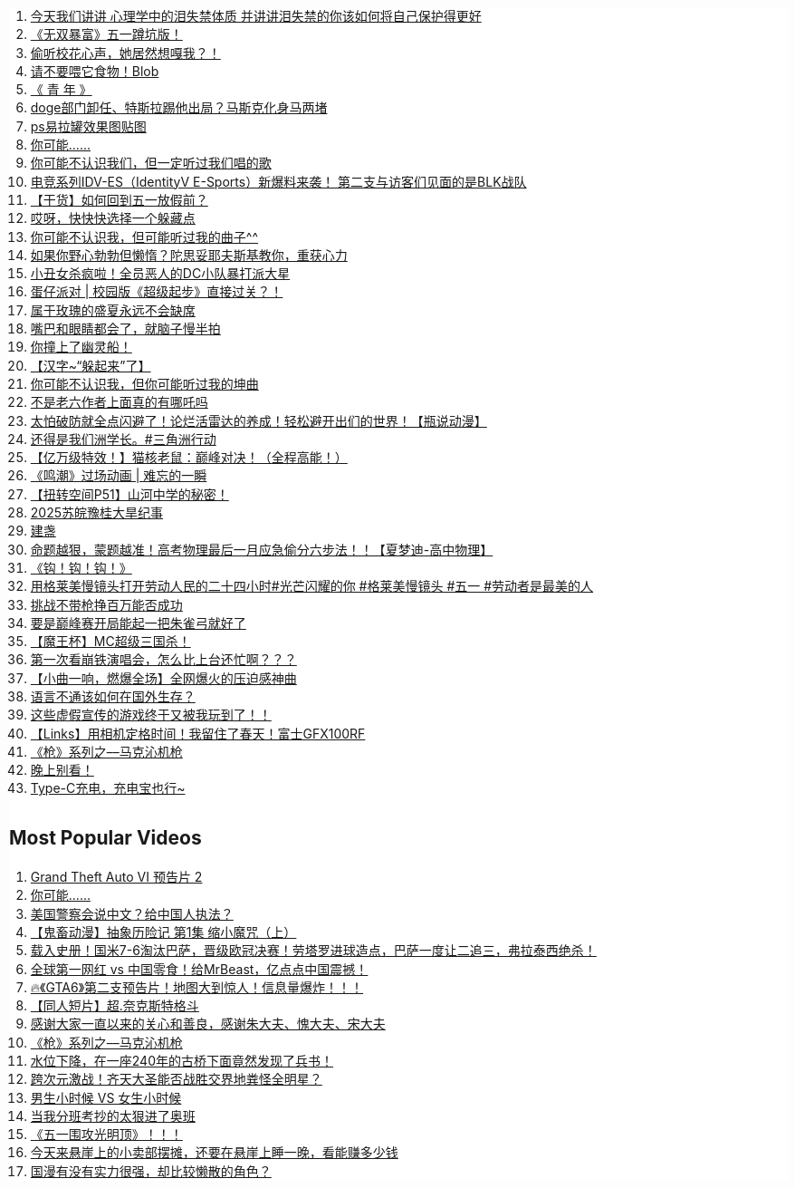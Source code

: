 1. [今天我们讲讲 心理学中的泪失禁体质 并讲讲泪失禁的你该如何将自己保护得更好](https://www.bilibili.com/video/BV1p3GzzaEYa)
1. [《无双暴富》五一蹲坑版！](https://www.bilibili.com/video/BV1LyVgzgEjg)
1. [偷听校花心声，她居然想嘎我？！](https://www.bilibili.com/video/BV1EsVPzfEBC)
1. [请不要喂它食物！Blob](https://www.bilibili.com/video/BV14PVwzvEji)
1. [《 青 年 》](https://www.bilibili.com/video/BV1N3VPzzErf)
1. [doge部门卸任、特斯拉踢他出局？马斯克化身马两堵](https://www.bilibili.com/video/BV1kqVqzfEKZ)
1. [ps易拉罐效果图贴图](https://www.bilibili.com/video/BV1HAG9zPE54)
1. [你可能......](https://www.bilibili.com/video/BV1FAVUzXEQw)
1. [你可能不认识我们，但一定听过我们唱的歌](https://www.bilibili.com/video/BV1wfVPziELe)
1. [电竞系列IDV-ES（IdentityV E-Sports）新爆料来袭！ 第二支与访客们见面的是BLK战队](https://www.bilibili.com/video/BV1J7VwzdEUW)
1. [【干货】如何回到五一放假前？](https://www.bilibili.com/video/BV1ViVPzHEmE)
1. [哎呀，快快快选择一个躲藏点](https://www.bilibili.com/video/BV1kFVjzeEtN)
1. [你可能不认识我，但可能听过我的曲子^^](https://www.bilibili.com/video/BV1oxV3z3Eb1)
1. [如果你野心勃勃但懒惰？陀思妥耶夫斯基教你，重获心力](https://www.bilibili.com/video/BV1oZGdzPEya)
1. [小丑女杀疯啦！全员恶人的DC小队暴打派大星](https://www.bilibili.com/video/BV1AUVFzoER7)
1. [蛋仔派对 | 校园版《超级起步》直接过关？！](https://www.bilibili.com/video/BV1YwVKzpE1K)
1. [属于玫瑰的盛夏永远不会缺席](https://www.bilibili.com/video/BV116VnzXEoU)
1. [嘴巴和眼睛都会了，就脑子慢半拍](https://www.bilibili.com/video/BV1hrVwzgEa1)
1. [你撞上了幽灵船！](https://www.bilibili.com/video/BV1iXVzz4E9f)
1. [【汉字~“躲起来”了】](https://www.bilibili.com/video/BV1PJV7z6EYS)
1. [你可能不认识我，但你可能听过我的坤曲](https://www.bilibili.com/video/BV1QKGozZE2f)
1. [不是老六作者上面真的有哪吒吗](https://www.bilibili.com/video/BV175GZzGEfP)
1. [太怕破防就全点闪避了！论烂活雷达的养成！轻松避开出们的世界！【瓶说动漫】](https://www.bilibili.com/video/BV1FcVAz4EJS)
1. [还得是我们洲学长。#三角洲行动](https://www.bilibili.com/video/BV1YRGbzHEMz)
1. [【亿万级特效！】猫核老鼠：巅峰对决！（全程高能！）](https://www.bilibili.com/video/BV1aNGezcEuh)
1. [《鸣潮》过场动画 | 难忘的一瞬](https://www.bilibili.com/video/BV17gG9zbErA)
1. [【扭转空间P51】山河中学的秘密！](https://www.bilibili.com/video/BV1jcVHzuEbp)
1. [2025苏皖豫桂大旱纪事](https://www.bilibili.com/video/BV1bTVPz3EBV)
1. [建盏](https://www.bilibili.com/video/BV1p2GZznE91)
1. [命题越狠，蒙题越准！高考物理最后一月应急偷分六步法！！【夏梦迪-高中物理】](https://www.bilibili.com/video/BV1HaVgzEEey)
1. [《钩！钩！钩！》](https://www.bilibili.com/video/BV14EVkz7E5P)
1. [用格莱美慢镜头打开劳动人民的二十四小时#光芒闪耀的你 #格莱美慢镜头 #五一 #劳动者是最美的人](https://www.bilibili.com/video/BV1vEGYzYEnh)
1. [挑战不带枪挣百万能否成功](https://www.bilibili.com/video/BV1gwVVziETJ)
1. [要是巅峰赛开局能起一把朱雀弓就好了](https://www.bilibili.com/video/BV1bUGRzHEqh)
1. [【魔王杯】MC超级三国杀！](https://www.bilibili.com/video/BV1odGdzvEKL)
1. [第一次看崩铁演唱会，怎么比上台还忙啊？？？](https://www.bilibili.com/video/BV1ifGdzeEvV)
1. [【小曲一响，燃爆全场】全网爆火的压迫感神曲](https://www.bilibili.com/video/BV1sUVFzoEFE)
1. [语言不通该如何在国外生存？](https://www.bilibili.com/video/BV1H5VwzZE34)
1. [这些虚假宣传的游戏终于又被我玩到了！！](https://www.bilibili.com/video/BV1xYV5zPELN)
1. [【Links】用相机定格时间！我留住了春天！富士GFX100RF](https://www.bilibili.com/video/BV1T6VFzAEkL)
1. [《枪》系列之––马克沁机枪](https://www.bilibili.com/video/BV197VzznEfT)
1. [晚上别看！](https://www.bilibili.com/video/BV1GHGdzfE8N)
1. [Type-C充电，充电宝也行~](https://www.bilibili.com/video/BV1CwVzzaEaD)

## Most Popular Videos
1. [Grand Theft Auto VI 预告片 2](https://www.bilibili.com/video/BV1tkVpzFE1k)
1. [你可能......](https://www.bilibili.com/video/BV1FAVUzXEQw)
1. [美国警察会说中文？给中国人执法？](https://www.bilibili.com/video/BV1ajV2zNE4U)
1. [【鬼畜动漫】抽象历险记 第1集 缩小魔咒（上）](https://www.bilibili.com/video/BV1k6VzzvEXk)
1. [载入史册！国米7-6淘汰巴萨，晋级欧冠决赛！劳塔罗进球造点，巴萨一度让二追三，弗拉泰西绝杀！](https://www.bilibili.com/video/BV1yVV4zvEq9)
1. [全球第一网红 vs 中国零食！给MrBeast，亿点点中国震撼！](https://www.bilibili.com/video/BV1ViVBzJERh)
1. [🔥《GTA6》第二支预告片！地图大到惊人！信息量爆炸！！！](https://www.bilibili.com/video/BV1CMVpzpEvv)
1. [【同人短片】超.奈克斯特格斗](https://www.bilibili.com/video/BV1EfVpzEEQc)
1. [感谢大家一直以来的关心和善良，感谢朱大夫、愧大夫、宋大夫](https://www.bilibili.com/video/BV11XVmzbExb)
1. [《枪》系列之––马克沁机枪](https://www.bilibili.com/video/BV197VzznEfT)
1. [水位下降，在一座240年的古桥下面竟然发现了兵书！](https://www.bilibili.com/video/BV1a7VUzGEXy)
1. [跨次元激战！齐天大圣能否战胜交界地粪怪全明星？](https://www.bilibili.com/video/BV1tiVnzxE64)
1. [男生小时候 VS 女生小时候](https://www.bilibili.com/video/BV1gMG1zZEK6)
1. [当我分班考抄的太狠进了奥班](https://www.bilibili.com/video/BV1Q6VmzqEtf)
1. [《五一围攻光明顶》！！！](https://www.bilibili.com/video/BV1PdVBziEYm)
1. [今天来悬崖上的小卖部摆摊，还要在悬崖上睡一晚，看能赚多少钱](https://www.bilibili.com/video/BV1iQVAzHEtx)
1. [国漫有没有实力很强，却比较懒散的角色？](https://www.bilibili.com/video/BV1pdVizZE1Y)